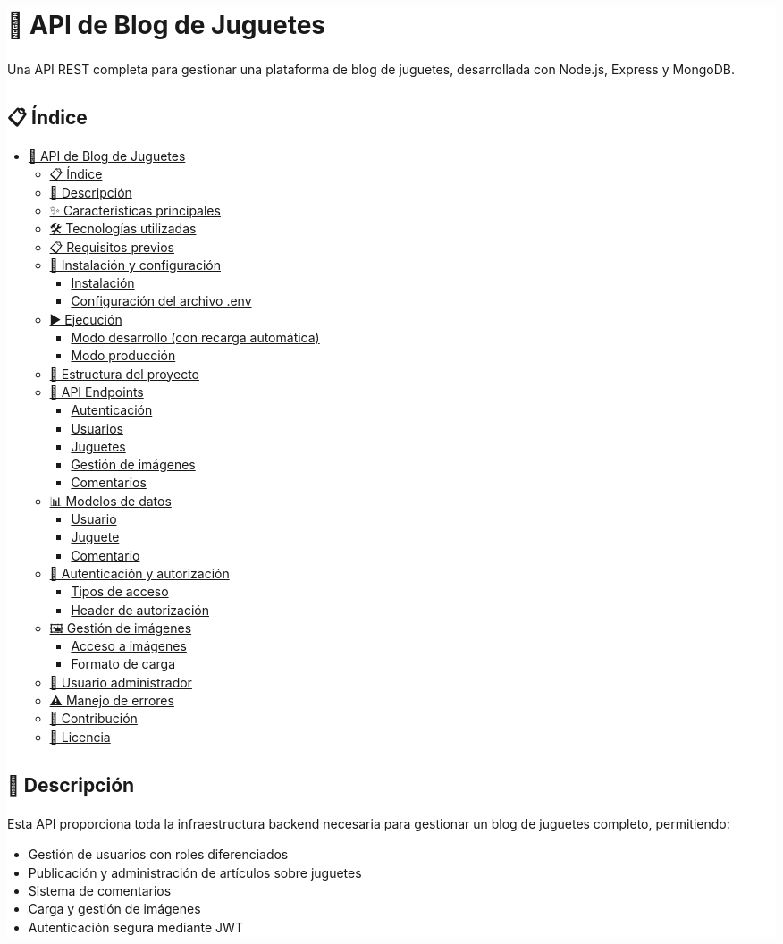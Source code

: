 # 🧸 API de Blog de Juguetes

Una API REST completa para gestionar una plataforma de blog de juguetes, desarrollada con Node.js, Express y MongoDB.

## 📋 Índice

- [🧸 API de Blog de Juguetes](#-api-de-blog-de-juguetes)
  - [📋 Índice](#-índice)
  - [📝 Descripción](#-descripción)
  - [✨ Características principales](#-características-principales)
  - [🛠️ Tecnologías utilizadas](#️-tecnologías-utilizadas)
  - [📋 Requisitos previos](#-requisitos-previos)
  - [🚀 Instalación y configuración](#-instalación-y-configuración)
    - [Instalación](#instalación)
    - [Configuración del archivo .env](#configuración-del-archivo-env)
  - [▶️ Ejecución](#️-ejecución)
    - [Modo desarrollo (con recarga automática)](#modo-desarrollo-con-recarga-automática)
    - [Modo producción](#modo-producción)
  - [📁 Estructura del proyecto](#-estructura-del-proyecto)
  - [🔌 API Endpoints](#-api-endpoints)
    - [Autenticación](#autenticación)
    - [Usuarios](#usuarios)
    - [Juguetes](#juguetes)
    - [Gestión de imágenes](#gestión-de-imágenes)
    - [Comentarios](#comentarios)
  - [📊 Modelos de datos](#-modelos-de-datos)
    - [Usuario](#usuario)
    - [Juguete](#juguete)
    - [Comentario](#comentario)
  - [🔐 Autenticación y autorización](#-autenticación-y-autorización)
    - [Tipos de acceso](#tipos-de-acceso)
    - [Header de autorización](#header-de-autorización)
  - [🖼️ Gestión de imágenes](#️-gestión-de-imágenes)
    - [Acceso a imágenes](#acceso-a-imágenes)
    - [Formato de carga](#formato-de-carga)
  - [👑 Usuario administrador](#-usuario-administrador)
  - [⚠️ Manejo de errores](#️-manejo-de-errores)
  - [🤝 Contribución](#-contribución)
  - [📄 Licencia](#-licencia)

## 📝 Descripción

Esta API proporciona toda la infraestructura backend necesaria para gestionar un blog de juguetes completo, permitiendo:

- Gestión de usuarios con roles diferenciados
- Publicación y administración de artículos sobre juguetes
- Sistema de comentarios
- Carga y gestión de imágenes
- Autenticación segura mediante JWT
